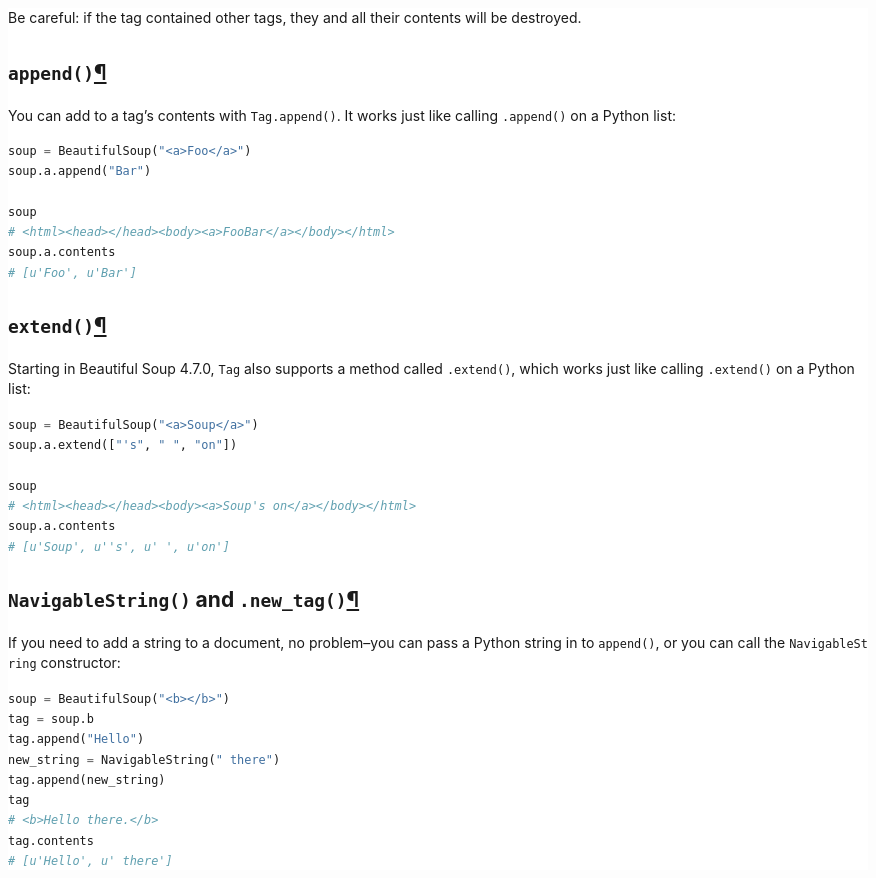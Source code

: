Be careful: if the tag contained other tags, they and all their
contents will be destroyed.


`append()`[¶](#append "Permalink to this headline")
---------------------------------------------------

You can add to a tag’s contents with `Tag.append()`. It works just
like calling `.append()` on a Python list:

```python
soup = BeautifulSoup("<a>Foo</a>")
soup.a.append("Bar")

soup
# <html><head></head><body><a>FooBar</a></body></html>
soup.a.contents
# [u'Foo', u'Bar']

```



`extend()`[¶](#extend "Permalink to this headline")
---------------------------------------------------

Starting in Beautiful Soup 4.7.0, `Tag` also supports a method
called `.extend()`, which works just like calling `.extend()` on a
Python list:

```python
soup = BeautifulSoup("<a>Soup</a>")
soup.a.extend(["'s", " ", "on"])

soup
# <html><head></head><body><a>Soup's on</a></body></html>
soup.a.contents
# [u'Soup', u''s', u' ', u'on']

```



`NavigableString()` and `.new_tag()`[¶](#navigablestring-and-new-tag "Permalink to this headline")
--------------------------------------------------------------------------------------------------

If you need to add a string to a document, no problem–you can pass a
Python string in to `append()`, or you can call the `NavigableString`
constructor:

```python
soup = BeautifulSoup("<b></b>")
tag = soup.b
tag.append("Hello")
new_string = NavigableString(" there")
tag.append(new_string)
tag
# <b>Hello there.</b>
tag.contents
# [u'Hello', u' there']

```
